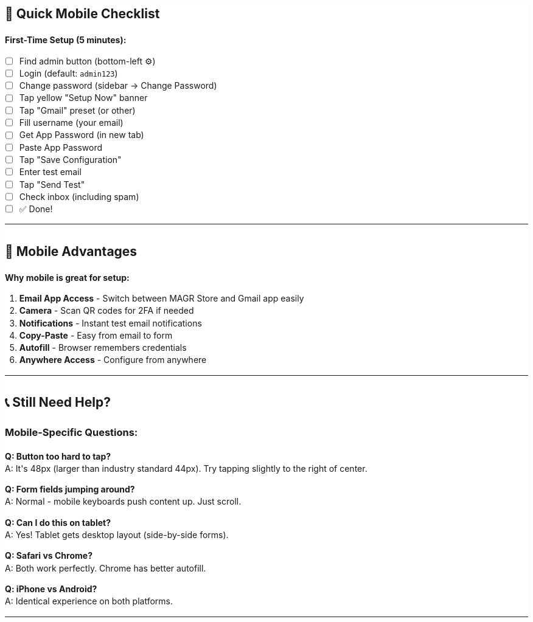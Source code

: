 
## 🎯 Quick Mobile Checklist

**First-Time Setup (5 minutes):**

- [ ] Find admin button (bottom-left ⚙️)
- [ ] Login (default: `admin123`)
- [ ] Change password (sidebar → Change Password)
- [ ] Tap yellow "Setup Now" banner
- [ ] Tap "Gmail" preset (or other)
- [ ] Fill username (your email)
- [ ] Get App Password (in new tab)
- [ ] Paste App Password
- [ ] Tap "Save Configuration"
- [ ] Enter test email
- [ ] Tap "Send Test"
- [ ] Check inbox (including spam)
- [ ] ✅ Done!

---

## 🌟 Mobile Advantages

**Why mobile is great for setup:**

1. **Email App Access** - Switch between MAGR Store and Gmail app easily
2. **Camera** - Scan QR codes for 2FA if needed
3. **Notifications** - Instant test email notifications
4. **Copy-Paste** - Easy from email to form
5. **Autofill** - Browser remembers credentials
6. **Anywhere Access** - Configure from anywhere

---

## 📞 Still Need Help?

### Mobile-Specific Questions:

**Q: Button too hard to tap?**  
A: It's 48px (larger than industry standard 44px). Try tapping slightly to the right of center.

**Q: Form fields jumping around?**  
A: Normal - mobile keyboards push content up. Just scroll.

**Q: Can I do this on tablet?**  
A: Yes! Tablet gets desktop layout (side-by-side forms).

**Q: Safari vs Chrome?**  
A: Both work perfectly. Chrome has better autofill.

**Q: iPhone vs Android?**  
A: Identical experience on both platforms.

---

